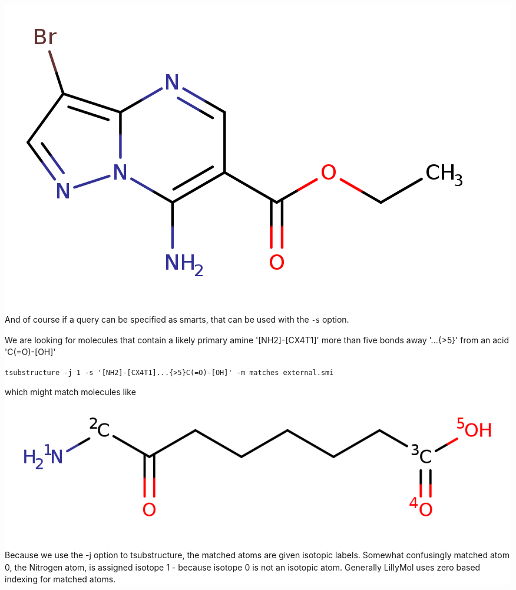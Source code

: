 ![CHEMBL81588](docs/Images/CHEMBL81588.png)

And of course if a query can be specified as smarts, that can be used with the `-s` option.

We are looking for molecules that contain a likely primary amine '[NH2]-[CX4T1]' more
than five bonds away '...{>5}' from an acid 'C(=O)-[OH]'

```
tsubstructure -j 1 -s '[NH2]-[CX4T1]...{>5}C(=O)-[OH]' -m matches external.smi
```
which might match molecules like
![CHEMBL2286788](docs/Images/CHEMBL2286788.png)

Because we use the -j option to tsubstructure, the matched atoms are given isotopic
labels. Somewhat confusingly matched atom 0, the Nitrogen atom, is assigned isotope
1 - because isotope 0 is not an isotopic atom. Generally LillyMol uses zero based
indexing for matched atoms.
